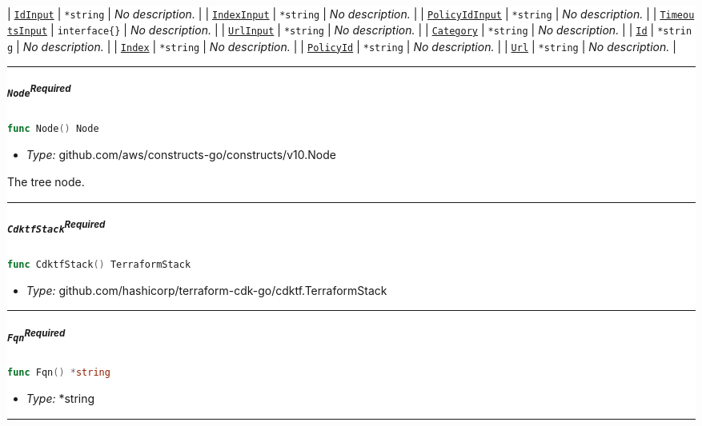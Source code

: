 | <code><a href="#@cdktf/provider-opentelekomcloud.wafDatamaskingRuleV1.WafDatamaskingRuleV1.property.idInput">IdInput</a></code> | <code>*string</code> | *No description.* |
| <code><a href="#@cdktf/provider-opentelekomcloud.wafDatamaskingRuleV1.WafDatamaskingRuleV1.property.indexInput">IndexInput</a></code> | <code>*string</code> | *No description.* |
| <code><a href="#@cdktf/provider-opentelekomcloud.wafDatamaskingRuleV1.WafDatamaskingRuleV1.property.policyIdInput">PolicyIdInput</a></code> | <code>*string</code> | *No description.* |
| <code><a href="#@cdktf/provider-opentelekomcloud.wafDatamaskingRuleV1.WafDatamaskingRuleV1.property.timeoutsInput">TimeoutsInput</a></code> | <code>interface{}</code> | *No description.* |
| <code><a href="#@cdktf/provider-opentelekomcloud.wafDatamaskingRuleV1.WafDatamaskingRuleV1.property.urlInput">UrlInput</a></code> | <code>*string</code> | *No description.* |
| <code><a href="#@cdktf/provider-opentelekomcloud.wafDatamaskingRuleV1.WafDatamaskingRuleV1.property.category">Category</a></code> | <code>*string</code> | *No description.* |
| <code><a href="#@cdktf/provider-opentelekomcloud.wafDatamaskingRuleV1.WafDatamaskingRuleV1.property.id">Id</a></code> | <code>*string</code> | *No description.* |
| <code><a href="#@cdktf/provider-opentelekomcloud.wafDatamaskingRuleV1.WafDatamaskingRuleV1.property.index">Index</a></code> | <code>*string</code> | *No description.* |
| <code><a href="#@cdktf/provider-opentelekomcloud.wafDatamaskingRuleV1.WafDatamaskingRuleV1.property.policyId">PolicyId</a></code> | <code>*string</code> | *No description.* |
| <code><a href="#@cdktf/provider-opentelekomcloud.wafDatamaskingRuleV1.WafDatamaskingRuleV1.property.url">Url</a></code> | <code>*string</code> | *No description.* |

---

##### `Node`<sup>Required</sup> <a name="Node" id="@cdktf/provider-opentelekomcloud.wafDatamaskingRuleV1.WafDatamaskingRuleV1.property.node"></a>

```go
func Node() Node
```

- *Type:* github.com/aws/constructs-go/constructs/v10.Node

The tree node.

---

##### `CdktfStack`<sup>Required</sup> <a name="CdktfStack" id="@cdktf/provider-opentelekomcloud.wafDatamaskingRuleV1.WafDatamaskingRuleV1.property.cdktfStack"></a>

```go
func CdktfStack() TerraformStack
```

- *Type:* github.com/hashicorp/terraform-cdk-go/cdktf.TerraformStack

---

##### `Fqn`<sup>Required</sup> <a name="Fqn" id="@cdktf/provider-opentelekomcloud.wafDatamaskingRuleV1.WafDatamaskingRuleV1.property.fqn"></a>

```go
func Fqn() *string
```

- *Type:* *string

---
